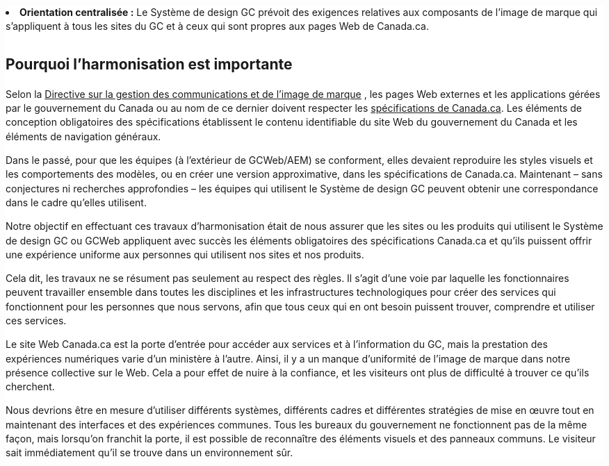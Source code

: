

<li><strong>Orientation centralisée&nbsp;:</strong> Le Système de design GC prévoit des exigences relatives aux composants de l’image de marque qui s’appliquent à tous les sites du GC et à ceux qui sont propres aux pages&nbsp;Web de Canada.ca.&nbsp;</li>
</ul>
</li>
</ul>



<h2 class="wp-block-heading"><strong>Pourquoi l’harmonisation est importante&nbsp;</strong></h2>



<p>Selon la <a href="https://www.tbs-sct.canada.ca/pol/doc-fra.aspx?id=30682" target="_blank" rel="noreferrer noopener">Directive sur la gestion des communications et de l’image de marque</a> , les pages&nbsp;Web externes et les applications gérées par le gouvernement du Canada ou au nom de ce dernier doivent respecter les <a href="https://conception.canada.ca/specifications.html" target="_blank" rel="noreferrer noopener">spécifications de Canada.ca</a>. Les éléments de conception obligatoires des spécifications établissent le contenu identifiable du site Web du gouvernement du Canada et les éléments de navigation généraux.&nbsp;&nbsp;</p>



<p>Dans le passé, pour que les équipes (à l’extérieur de GCWeb/AEM) se conforment, elles devaient reproduire les styles visuels et les comportements des modèles, ou en créer une version approximative, dans les spécifications de Canada.ca. Maintenant – sans conjectures ni recherches approfondies – les équipes qui utilisent le Système de design GC peuvent obtenir une correspondance dans le cadre qu’elles utilisent.&nbsp;</p>



<p>Notre objectif en effectuant ces travaux d’harmonisation était de nous assurer que les sites ou les produits qui utilisent le Système de design GC ou GCWeb appliquent avec succès les éléments obligatoires des spécifications Canada.ca et qu’ils puissent offrir une expérience uniforme aux personnes qui utilisent nos sites et nos produits.&nbsp;</p>



<p>Cela dit, les travaux ne se résument pas seulement au respect des règles. Il s’agit d’une voie par laquelle les fonctionnaires peuvent travailler ensemble dans toutes les disciplines et les infrastructures technologiques pour créer des services qui fonctionnent pour les personnes que nous servons, afin que tous ceux qui en ont besoin puissent trouver, comprendre et utiliser ces services.</p>



<p>Le site Web Canada.ca est la porte d’entrée pour accéder aux services et à l’information du GC, mais la prestation des expériences numériques varie d’un ministère à l’autre. Ainsi, il y a un manque d’uniformité de l’image de marque dans notre présence collective sur le Web. Cela a pour effet de nuire à la confiance, et les visiteurs ont plus de difficulté à trouver ce qu’ils cherchent.&nbsp;</p>



<p>Nous devrions être en mesure d’utiliser différents systèmes, différents cadres et différentes stratégies de mise en œuvre tout en maintenant des interfaces et des expériences communes. Tous les bureaux du gouvernement ne fonctionnent pas de la même façon, mais lorsqu’on franchit la porte, il est possible de reconnaître des éléments visuels et des panneaux communs. Le visiteur sait immédiatement qu’il se trouve dans un environnement sûr.&nbsp;</p>

